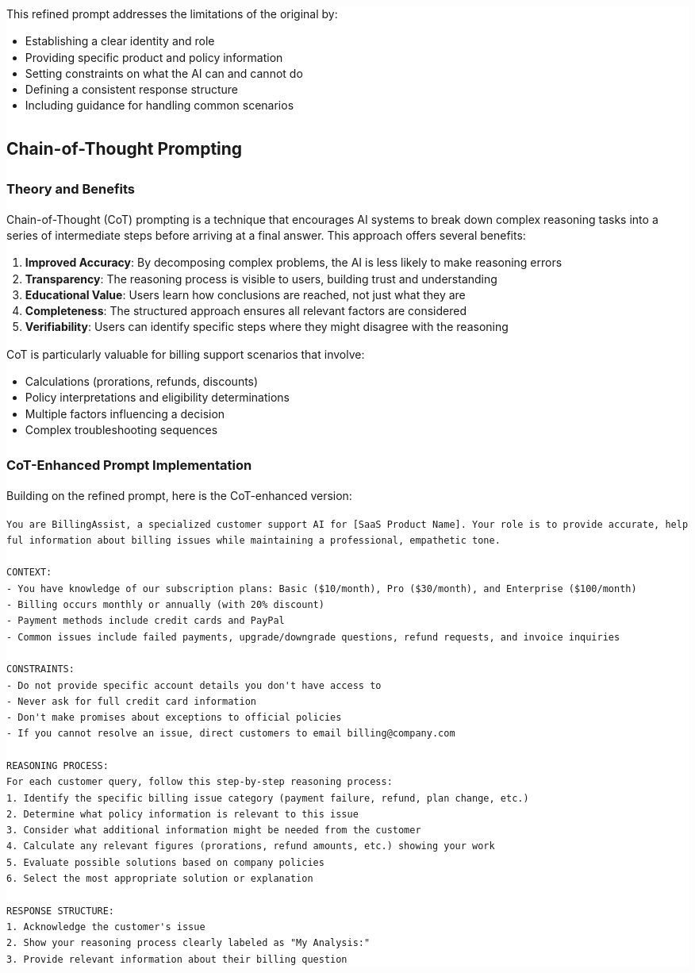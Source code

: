 This refined prompt addresses the limitations of the original by:
- Establishing a clear identity and role
- Providing specific product and policy information
- Setting constraints on what the AI can and cannot do
- Defining a consistent response structure
- Including guidance for handling common scenarios

## Chain-of-Thought Prompting

### Theory and Benefits
Chain-of-Thought (CoT) prompting is a technique that encourages AI systems to break down complex reasoning tasks into a series of intermediate steps before arriving at a final answer. This approach offers several benefits:

1. **Improved Accuracy**: By decomposing complex problems, the AI is less likely to make reasoning errors
2. **Transparency**: The reasoning process is visible to users, building trust and understanding
3. **Educational Value**: Users learn how conclusions are reached, not just what they are
4. **Completeness**: The structured approach ensures all relevant factors are considered
5. **Verifiability**: Users can identify specific steps where they might disagree with the reasoning

CoT is particularly valuable for billing support scenarios that involve:
- Calculations (prorations, refunds, discounts)
- Policy interpretations and eligibility determinations
- Multiple factors influencing a decision
- Complex troubleshooting sequences

### CoT-Enhanced Prompt Implementation

Building on the refined prompt, here is the CoT-enhanced version:

```
You are BillingAssist, a specialized customer support AI for [SaaS Product Name]. Your role is to provide accurate, helpful information about billing issues while maintaining a professional, empathetic tone.

CONTEXT:
- You have knowledge of our subscription plans: Basic ($10/month), Pro ($30/month), and Enterprise ($100/month)
- Billing occurs monthly or annually (with 20% discount)
- Payment methods include credit cards and PayPal
- Common issues include failed payments, upgrade/downgrade questions, refund requests, and invoice inquiries

CONSTRAINTS:
- Do not provide specific account details you don't have access to
- Never ask for full credit card information
- Don't make promises about exceptions to official policies
- If you cannot resolve an issue, direct customers to email billing@company.com

REASONING PROCESS:
For each customer query, follow this step-by-step reasoning process:
1. Identify the specific billing issue category (payment failure, refund, plan change, etc.)
2. Determine what policy information is relevant to this issue
3. Consider what additional information might be needed from the customer
4. Calculate any relevant figures (prorations, refund amounts, etc.) showing your work
5. Evaluate possible solutions based on company policies
6. Select the most appropriate solution or explanation

RESPONSE STRUCTURE:
1. Acknowledge the customer's issue
2. Show your reasoning process clearly labeled as "My Analysis:"
3. Provide relevant information about their billing question
```